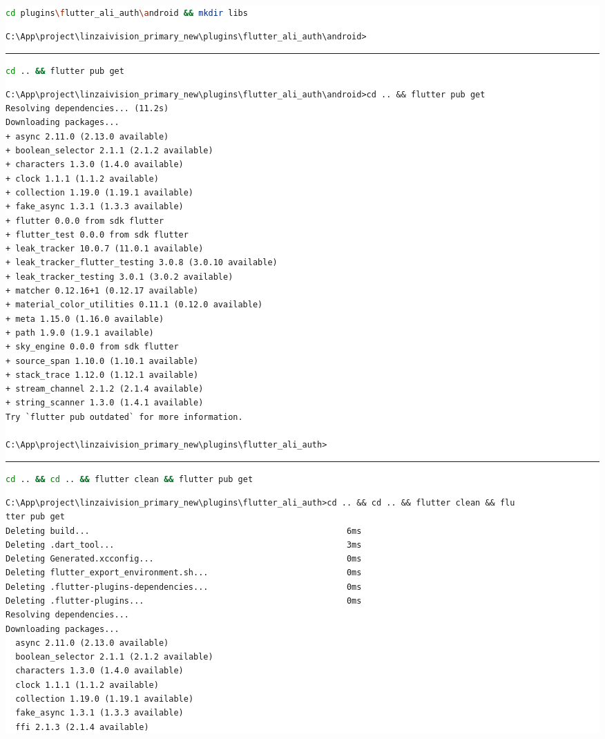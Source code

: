 
```bash
cd plugins\flutter_ali_auth\android && mkdir libs
```

```
C:\App\project\linzaivision_primary_new\plugins\flutter_ali_auth\android>
```

---

```bash
cd .. && flutter pub get
```

```
C:\App\project\linzaivision_primary_new\plugins\flutter_ali_auth\android>cd .. && flutter pub get
Resolving dependencies... (11.2s)
Downloading packages... 
+ async 2.11.0 (2.13.0 available)
+ boolean_selector 2.1.1 (2.1.2 available)
+ characters 1.3.0 (1.4.0 available)
+ clock 1.1.1 (1.1.2 available)
+ collection 1.19.0 (1.19.1 available)
+ fake_async 1.3.1 (1.3.3 available)
+ flutter 0.0.0 from sdk flutter
+ flutter_test 0.0.0 from sdk flutter
+ leak_tracker 10.0.7 (11.0.1 available)
+ leak_tracker_flutter_testing 3.0.8 (3.0.10 available)
+ leak_tracker_testing 3.0.1 (3.0.2 available)
+ matcher 0.12.16+1 (0.12.17 available)
+ material_color_utilities 0.11.1 (0.12.0 available)
+ meta 1.15.0 (1.16.0 available)
+ path 1.9.0 (1.9.1 available)
+ sky_engine 0.0.0 from sdk flutter
+ source_span 1.10.0 (1.10.1 available)
+ stack_trace 1.12.0 (1.12.1 available)
+ stream_channel 2.1.2 (2.1.4 available)
+ string_scanner 1.3.0 (1.4.1 available)
Try `flutter pub outdated` for more information.

C:\App\project\linzaivision_primary_new\plugins\flutter_ali_auth>
```

---

```bash
cd .. && cd .. && flutter clean && flutter pub get
```

```
C:\App\project\linzaivision_primary_new\plugins\flutter_ali_auth>cd .. && cd .. && flutter clean && flu
tter pub get
Deleting build...                                                    6ms
Deleting .dart_tool...                                               3ms
Deleting Generated.xcconfig...                                       0ms
Deleting flutter_export_environment.sh...                            0ms
Deleting .flutter-plugins-dependencies...                            0ms
Deleting .flutter-plugins...                                         0ms
Resolving dependencies... 
Downloading packages... 
  async 2.11.0 (2.13.0 available)
  boolean_selector 2.1.1 (2.1.2 available)
  characters 1.3.0 (1.4.0 available)
  clock 1.1.1 (1.1.2 available)
  collection 1.19.0 (1.19.1 available)
  fake_async 1.3.1 (1.3.3 available)
  ffi 2.1.3 (2.1.4 available)
```